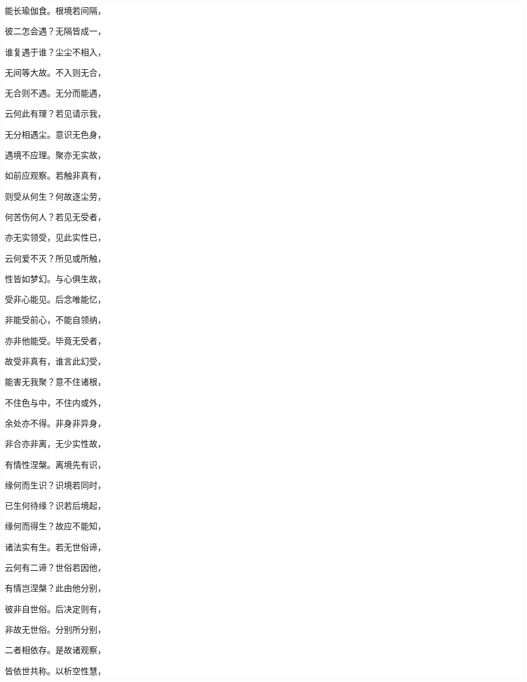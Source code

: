能长瑜伽食。根境若间隔，

彼二怎会遇？无隔皆成一，

谁复遇于谁？尘尘不相入，

无间等大故。不入则无合，

无合则不遇。无分而能遇，

云何此有理？若见请示我，

无分相遇尘。意识无色身，

遇境不应理。聚亦无实故，

如前应观察。若触非真有，

则受从何生？何故逐尘劳，

何苦伤何人？若见无受者，

亦无实领受，见此实性已，

云何爱不灭？所见或所触，

性皆如梦幻。与心俱生故，

受非心能见。后念唯能忆，

非能受前心，不能自领纳，

亦非他能受。毕竟无受者，

故受非真有，谁言此幻受，

能害无我聚？意不住诸根，

不住色与中，不住内或外，

余处亦不得。非身非异身，

非合亦非离，无少实性故，

有情性涅槃。离境先有识，

缘何而生识？识境若同时，

已生何待缘？识若后境起，

缘何而得生？故应不能知，

诸法实有生。若无世俗谛，

云何有二谛？世俗若因他，

有情岂涅槃？此由他分别，

彼非自世俗。后决定则有，

非故无世俗。分别所分别，

二者相依存。是故诸观察，

皆依世共称。以析空性慧，
